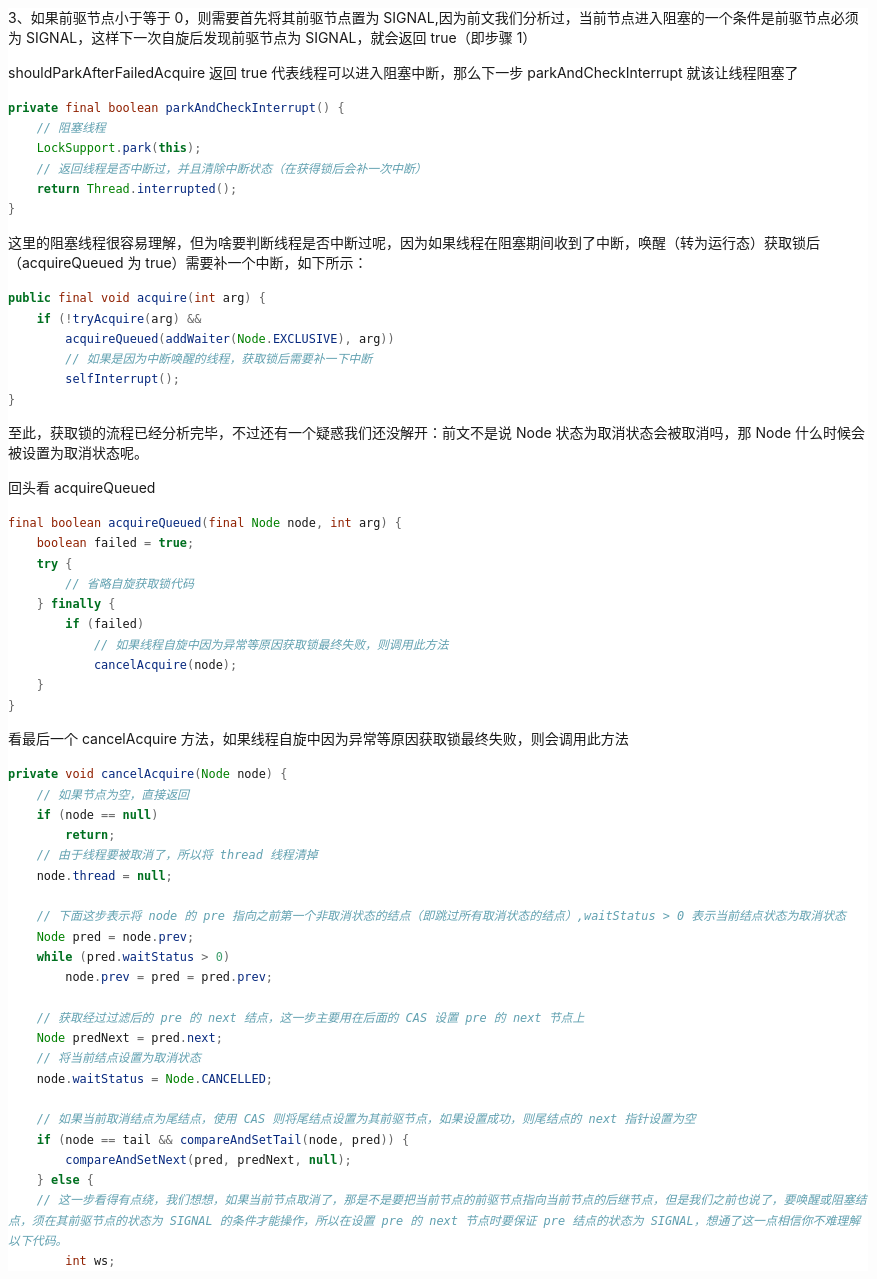3、如果前驱节点小于等于 0，则需要首先将其前驱节点置为 SIGNAL,因为前文我们分析过，当前节点进入阻塞的一个条件是前驱节点必须为 SIGNAL，这样下一次自旋后发现前驱节点为 SIGNAL，就会返回 true（即步骤 1）

shouldParkAfterFailedAcquire 返回 true 代表线程可以进入阻塞中断，那么下一步 parkAndCheckInterrupt 就该让线程阻塞了

```java
private final boolean parkAndCheckInterrupt() {
    // 阻塞线程
    LockSupport.park(this);
    // 返回线程是否中断过，并且清除中断状态（在获得锁后会补一次中断）
    return Thread.interrupted();
}
```

这里的阻塞线程很容易理解，但为啥要判断线程是否中断过呢，因为如果线程在阻塞期间收到了中断，唤醒（转为运行态）获取锁后（acquireQueued 为 true）需要补一个中断，如下所示：

```java
public final void acquire(int arg) {
    if (!tryAcquire(arg) &&
        acquireQueued(addWaiter(Node.EXCLUSIVE), arg))
        // 如果是因为中断唤醒的线程，获取锁后需要补一下中断
        selfInterrupt();
}
```

至此，获取锁的流程已经分析完毕，不过还有一个疑惑我们还没解开：前文不是说 Node 状态为取消状态会被取消吗，那 Node 什么时候会被设置为取消状态呢。

回头看 acquireQueued

```java
final boolean acquireQueued(final Node node, int arg) {
    boolean failed = true;
    try {
        // 省略自旋获取锁代码        
    } finally {
        if (failed)
            // 如果线程自旋中因为异常等原因获取锁最终失败，则调用此方法
            cancelAcquire(node);
    }
}
```

看最后一个 cancelAcquire 方法，如果线程自旋中因为异常等原因获取锁最终失败，则会调用此方法

```java
private void cancelAcquire(Node node) {
    // 如果节点为空，直接返回
    if (node == null)
        return;
    // 由于线程要被取消了，所以将 thread 线程清掉
    node.thread = null;

    // 下面这步表示将 node 的 pre 指向之前第一个非取消状态的结点（即跳过所有取消状态的结点）,waitStatus > 0 表示当前结点状态为取消状态
    Node pred = node.prev;
    while (pred.waitStatus > 0)
        node.prev = pred = pred.prev;

    // 获取经过过滤后的 pre 的 next 结点，这一步主要用在后面的 CAS 设置 pre 的 next 节点上
    Node predNext = pred.next;
    // 将当前结点设置为取消状态
    node.waitStatus = Node.CANCELLED;

    // 如果当前取消结点为尾结点，使用 CAS 则将尾结点设置为其前驱节点，如果设置成功，则尾结点的 next 指针设置为空
    if (node == tail && compareAndSetTail(node, pred)) {
        compareAndSetNext(pred, predNext, null);
    } else {
    // 这一步看得有点绕，我们想想，如果当前节点取消了，那是不是要把当前节点的前驱节点指向当前节点的后继节点，但是我们之前也说了，要唤醒或阻塞结点，须在其前驱节点的状态为 SIGNAL 的条件才能操作，所以在设置 pre 的 next 节点时要保证 pre 结点的状态为 SIGNAL，想通了这一点相信你不难理解以下代码。
        int ws;
```